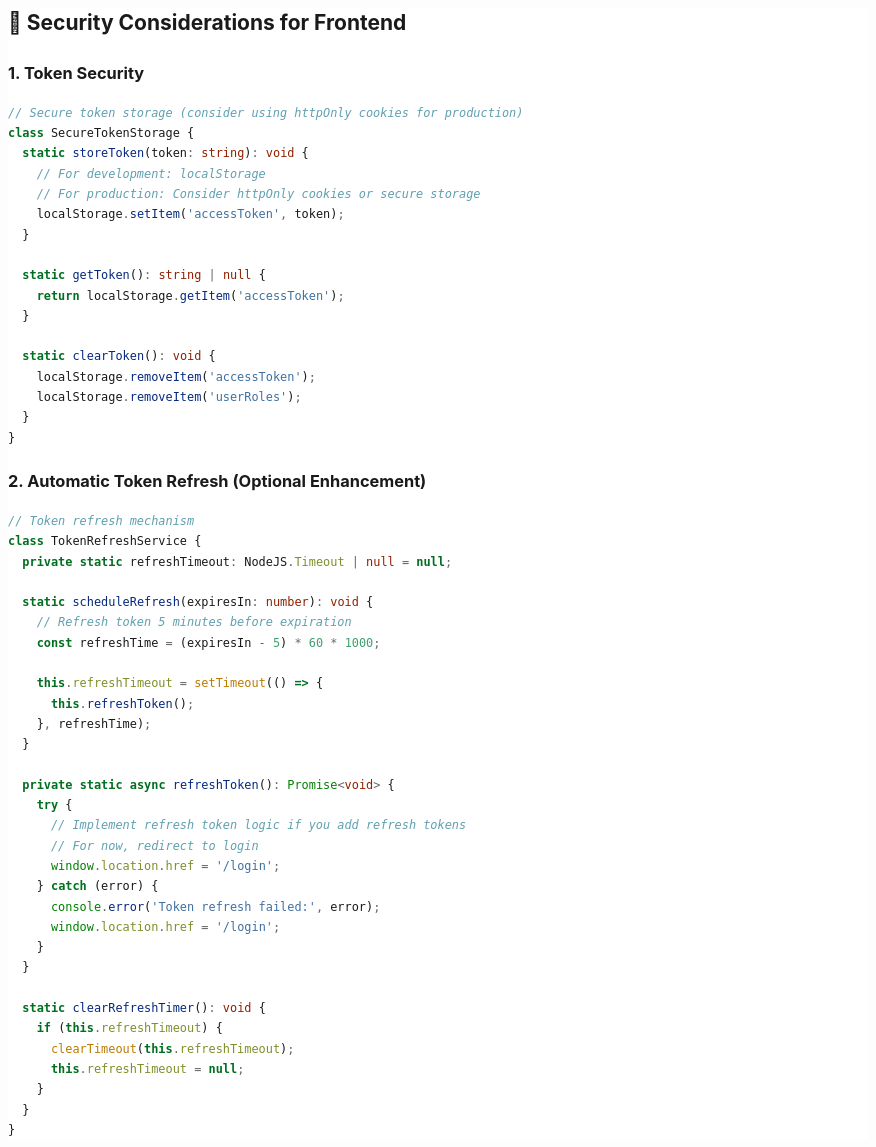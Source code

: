 ## 🔐 **Security Considerations for Frontend**

### **1. Token Security**
```typescript
// Secure token storage (consider using httpOnly cookies for production)
class SecureTokenStorage {
  static storeToken(token: string): void {
    // For development: localStorage
    // For production: Consider httpOnly cookies or secure storage
    localStorage.setItem('accessToken', token);
  }
  
  static getToken(): string | null {
    return localStorage.getItem('accessToken');
  }
  
  static clearToken(): void {
    localStorage.removeItem('accessToken');
    localStorage.removeItem('userRoles');
  }
}
```

### **2. Automatic Token Refresh (Optional Enhancement)**
```typescript
// Token refresh mechanism
class TokenRefreshService {
  private static refreshTimeout: NodeJS.Timeout | null = null;
  
  static scheduleRefresh(expiresIn: number): void {
    // Refresh token 5 minutes before expiration
    const refreshTime = (expiresIn - 5) * 60 * 1000;
    
    this.refreshTimeout = setTimeout(() => {
      this.refreshToken();
    }, refreshTime);
  }
  
  private static async refreshToken(): Promise<void> {
    try {
      // Implement refresh token logic if you add refresh tokens
      // For now, redirect to login
      window.location.href = '/login';
    } catch (error) {
      console.error('Token refresh failed:', error);
      window.location.href = '/login';
    }
  }
  
  static clearRefreshTimer(): void {
    if (this.refreshTimeout) {
      clearTimeout(this.refreshTimeout);
      this.refreshTimeout = null;
    }
  }
}
```
